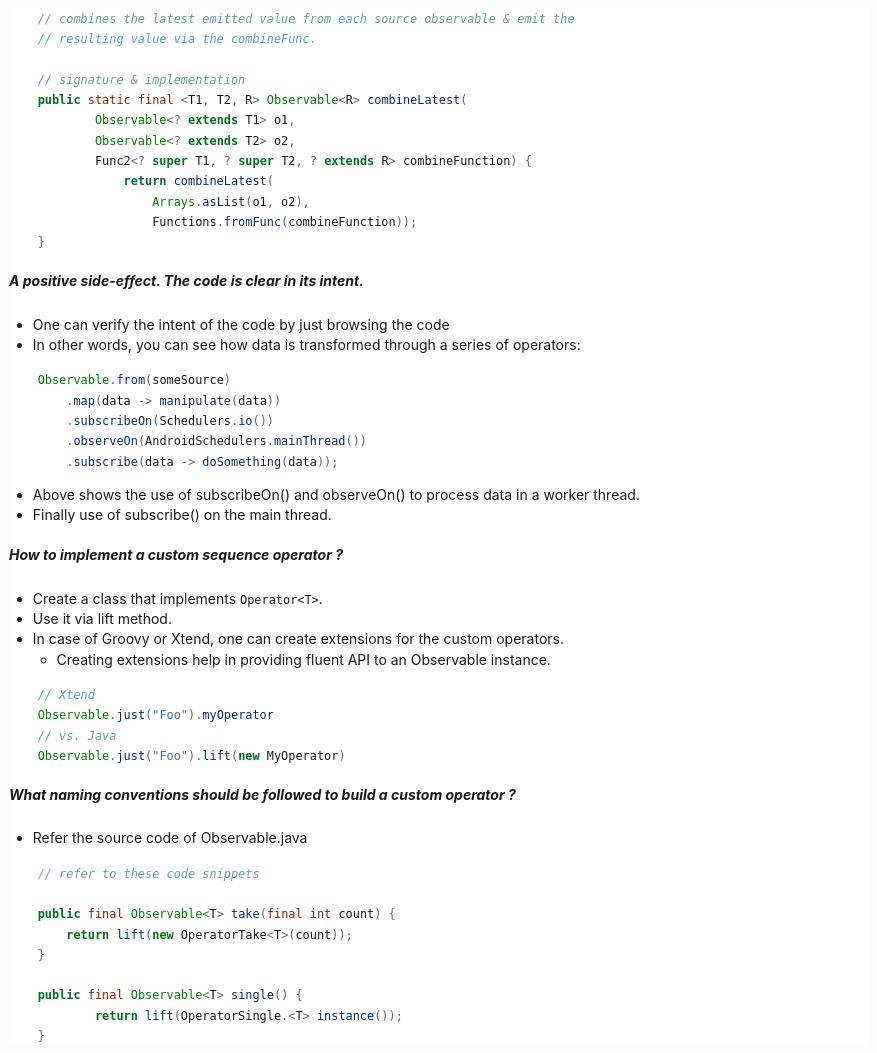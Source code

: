 ```java
	// combines the latest emitted value from each source observable & emit the
	// resulting value via the combineFunc.

	// signature & implementation
	public static final <T1, T2, R> Observable<R> combineLatest(
			Observable<? extends T1> o1,
			Observable<? extends T2> o2,
			Func2<? super T1, ? super T2, ? extends R> combineFunction) {
				return combineLatest(
					Arrays.asList(o1, o2),
					Functions.fromFunc(combineFunction));
	}
```


##### A positive side-effect. The code is clear in its intent.
- One can verify the intent of the code by just browsing the code
- In other words, you can see how data is transformed through a series of operators:
```java
	Observable.from(someSource)
		.map(data -> manipulate(data))
		.subscribeOn(Schedulers.io())
		.observeOn(AndroidSchedulers.mainThread())
		.subscribe(data -> doSomething(data));    
```
- Above shows the use of subscribeOn() and observeOn() to process data in a worker thread.
- Finally use of subscribe() on the main thread.

##### How to implement a custom sequence operator ?
- Create a class that implements ``` Operator<T> ```.
- Use it via lift method.
- In case of Groovy or Xtend, one can create extensions for the custom operators.
  - Creating extensions help in providing fluent API to an Observable instance.
```java
	// Xtend
	Observable.just("Foo").myOperator
	// vs. Java
	Observable.just("Foo").lift(new MyOperator)
```

##### What naming conventions should be followed to build a custom operator ?
- Refer the source code of Observable.java
```java
	// refer to these code snippets

	public final Observable<T> take(final int count) {
		return lift(new OperatorTake<T>(count));
	}

	public final Observable<T> single() {
			return lift(OperatorSingle.<T> instance());
	}
```
